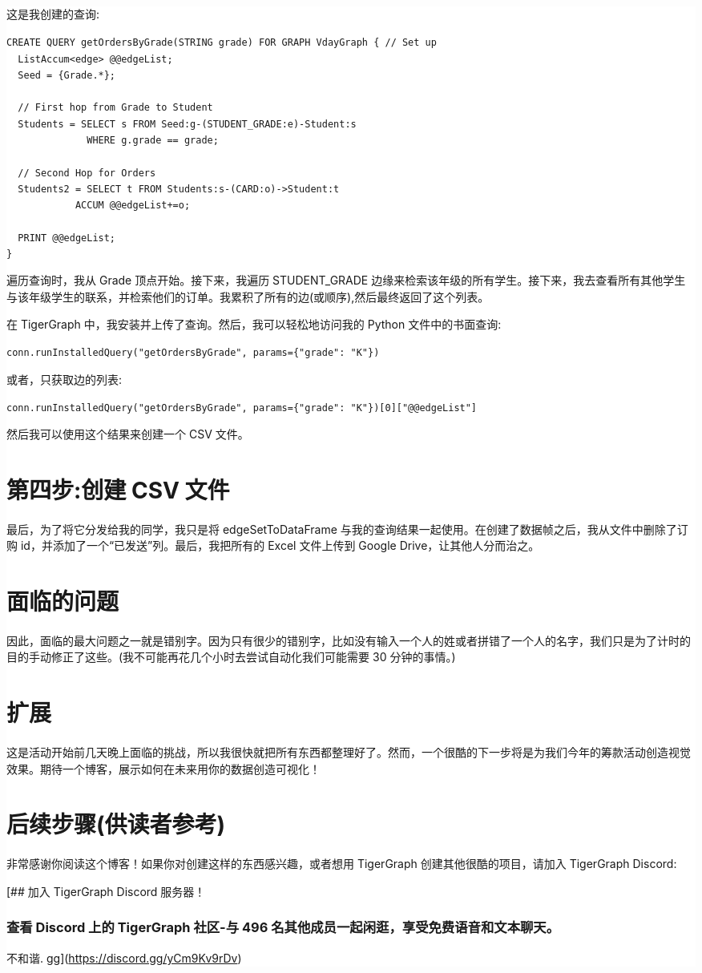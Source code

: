 这是我创建的查询:

```
CREATE QUERY getOrdersByGrade(STRING grade) FOR GRAPH VdayGraph { // Set up 
  ListAccum<edge> @@edgeList;
  Seed = {Grade.*};

  // First hop from Grade to Student
  Students = SELECT s FROM Seed:g-(STUDENT_GRADE:e)-Student:s
              WHERE g.grade == grade;

  // Second Hop for Orders 
  Students2 = SELECT t FROM Students:s-(CARD:o)->Student:t
            ACCUM @@edgeList+=o;

  PRINT @@edgeList;
}
```

遍历查询时，我从 Grade 顶点开始。接下来，我遍历 STUDENT_GRADE 边缘来检索该年级的所有学生。接下来，我去查看所有其他学生与该年级学生的联系，并检索他们的订单。我累积了所有的边(或顺序),然后最终返回了这个列表。

在 TigerGraph 中，我安装并上传了查询。然后，我可以轻松地访问我的 Python 文件中的书面查询:

```
conn.runInstalledQuery("getOrdersByGrade", params={"grade": "K"})
```

或者，只获取边的列表:

```
conn.runInstalledQuery("getOrdersByGrade", params={"grade": "K"})[0]["@@edgeList"]
```

然后我可以使用这个结果来创建一个 CSV 文件。

# 第四步:创建 CSV 文件

最后，为了将它分发给我的同学，我只是将 edgeSetToDataFrame 与我的查询结果一起使用。在创建了数据帧之后，我从文件中删除了订购 id，并添加了一个“已发送”列。最后，我把所有的 Excel 文件上传到 Google Drive，让其他人分而治之。

# 面临的问题

因此，面临的最大问题之一就是错别字。因为只有很少的错别字，比如没有输入一个人的姓或者拼错了一个人的名字，我们只是为了计时的目的手动修正了这些。(我不可能再花几个小时去尝试自动化我们可能需要 30 分钟的事情。)

# 扩展

这是活动开始前几天晚上面临的挑战，所以我很快就把所有东西都整理好了。然而，一个很酷的下一步将是为我们今年的筹款活动创造视觉效果。期待一个博客，展示如何在未来用你的数据创造可视化！

# 后续步骤(供读者参考)

非常感谢你阅读这个博客！如果你对创建这样的东西感兴趣，或者想用 TigerGraph 创建其他很酷的项目，请加入 TigerGraph Discord:

[](https://discord.gg/yCm9Kv9rDv) [## 加入 TigerGraph Discord 服务器！

### 查看 Discord 上的 TigerGraph 社区-与 496 名其他成员一起闲逛，享受免费语音和文本聊天。

不和谐. gg](https://discord.gg/yCm9Kv9rDv)